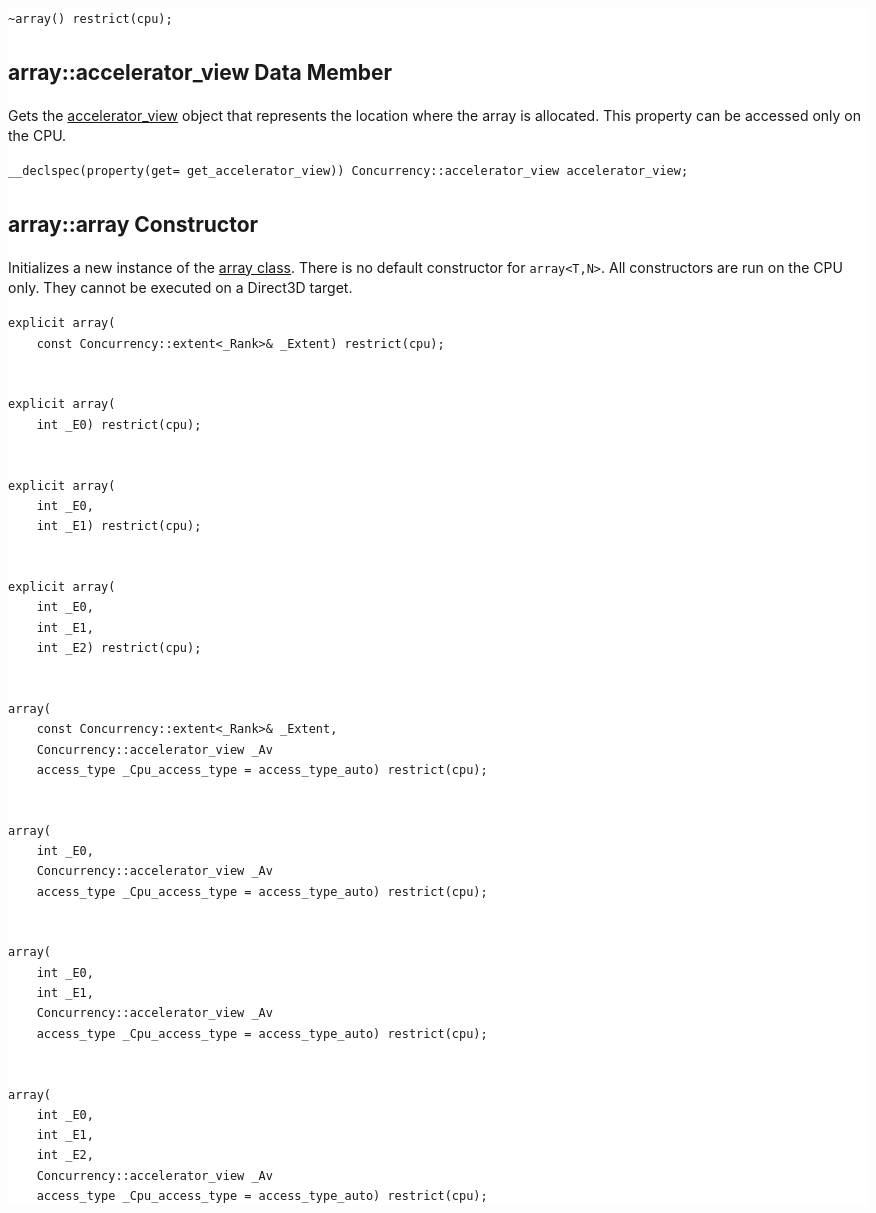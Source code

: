 ```  
~array() restrict(cpu);
```  
  
##  <a name="array__accelerator_view_data_member"></a>  array::accelerator_view Data Member  
 Gets the [accelerator_view](../../../parallel/amp/reference/accelerator-view-class.md) object that represents the location where the array is allocated. This property can be accessed only on the CPU.  
  
```  
__declspec(property(get= get_accelerator_view)) Concurrency::accelerator_view accelerator_view;  
```  
  
##  <a name="array__array_constructor"></a>  array::array Constructor  
 Initializes a new instance of the [array class](../../../parallel/amp/reference/array-class.md). There is no default constructor for `array<T,N>`. All constructors are run on the CPU only. They cannot be executed on a Direct3D target.  
  
```  
explicit array(
    const Concurrency::extent<_Rank>& _Extent) restrict(cpu);

 
explicit array(
    int _E0) restrict(cpu);

 
explicit array(
    int _E0,  
    int _E1) restrict(cpu);

 
explicit array(
    int _E0,  
    int _E1,  
    int _E2) restrict(cpu);

 
array(
    const Concurrency::extent<_Rank>& _Extent,  
    Concurrency::accelerator_view _Av  
    access_type _Cpu_access_type = access_type_auto) restrict(cpu);

 
array(
    int _E0,  
    Concurrency::accelerator_view _Av  
    access_type _Cpu_access_type = access_type_auto) restrict(cpu);

 
array(
    int _E0,  
    int _E1,  
    Concurrency::accelerator_view _Av  
    access_type _Cpu_access_type = access_type_auto) restrict(cpu);

 
array(
    int _E0,  
    int _E1,  
    int _E2,  
    Concurrency::accelerator_view _Av  
    access_type _Cpu_access_type = access_type_auto) restrict(cpu);
```